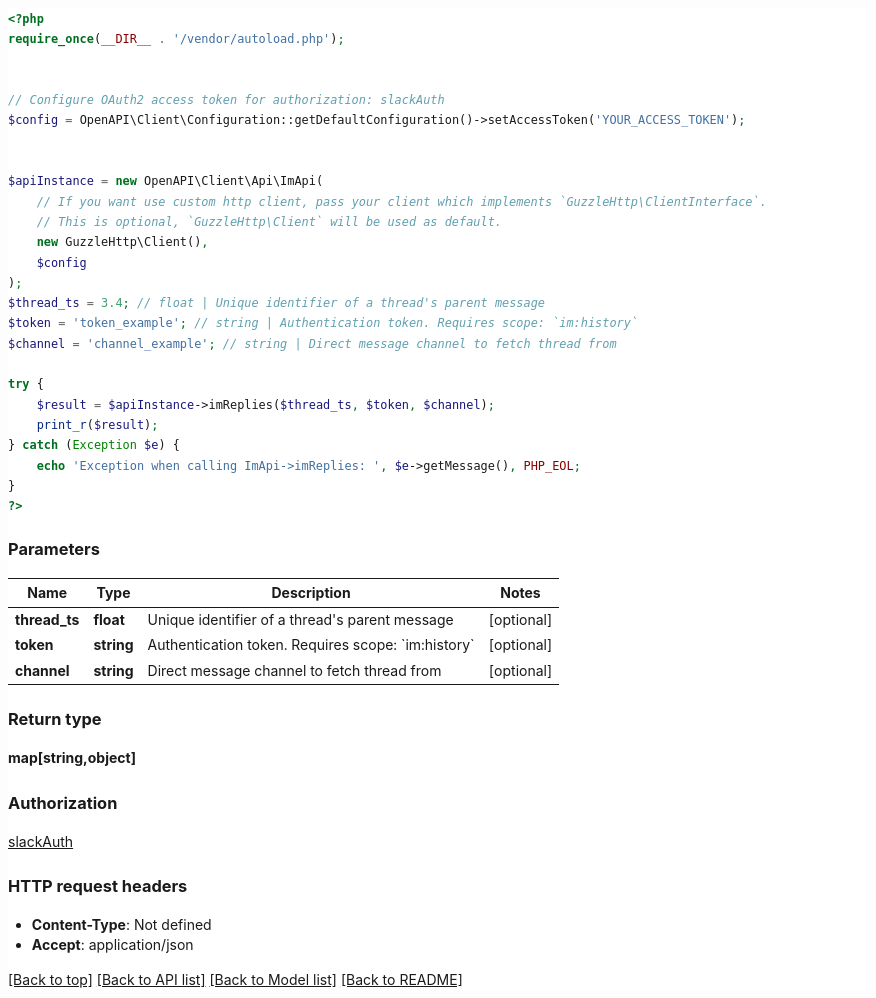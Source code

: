 ```php
<?php
require_once(__DIR__ . '/vendor/autoload.php');


// Configure OAuth2 access token for authorization: slackAuth
$config = OpenAPI\Client\Configuration::getDefaultConfiguration()->setAccessToken('YOUR_ACCESS_TOKEN');


$apiInstance = new OpenAPI\Client\Api\ImApi(
    // If you want use custom http client, pass your client which implements `GuzzleHttp\ClientInterface`.
    // This is optional, `GuzzleHttp\Client` will be used as default.
    new GuzzleHttp\Client(),
    $config
);
$thread_ts = 3.4; // float | Unique identifier of a thread's parent message
$token = 'token_example'; // string | Authentication token. Requires scope: `im:history`
$channel = 'channel_example'; // string | Direct message channel to fetch thread from

try {
    $result = $apiInstance->imReplies($thread_ts, $token, $channel);
    print_r($result);
} catch (Exception $e) {
    echo 'Exception when calling ImApi->imReplies: ', $e->getMessage(), PHP_EOL;
}
?>
```

### Parameters


Name | Type | Description  | Notes
------------- | ------------- | ------------- | -------------
 **thread_ts** | **float**| Unique identifier of a thread&#39;s parent message | [optional]
 **token** | **string**| Authentication token. Requires scope: &#x60;im:history&#x60; | [optional]
 **channel** | **string**| Direct message channel to fetch thread from | [optional]

### Return type

**map[string,object]**

### Authorization

[slackAuth](../../README.md#slackAuth)

### HTTP request headers

- **Content-Type**: Not defined
- **Accept**: application/json

[[Back to top]](#) [[Back to API list]](../../README.md#documentation-for-api-endpoints)
[[Back to Model list]](../../README.md#documentation-for-models)
[[Back to README]](../../README.md)

